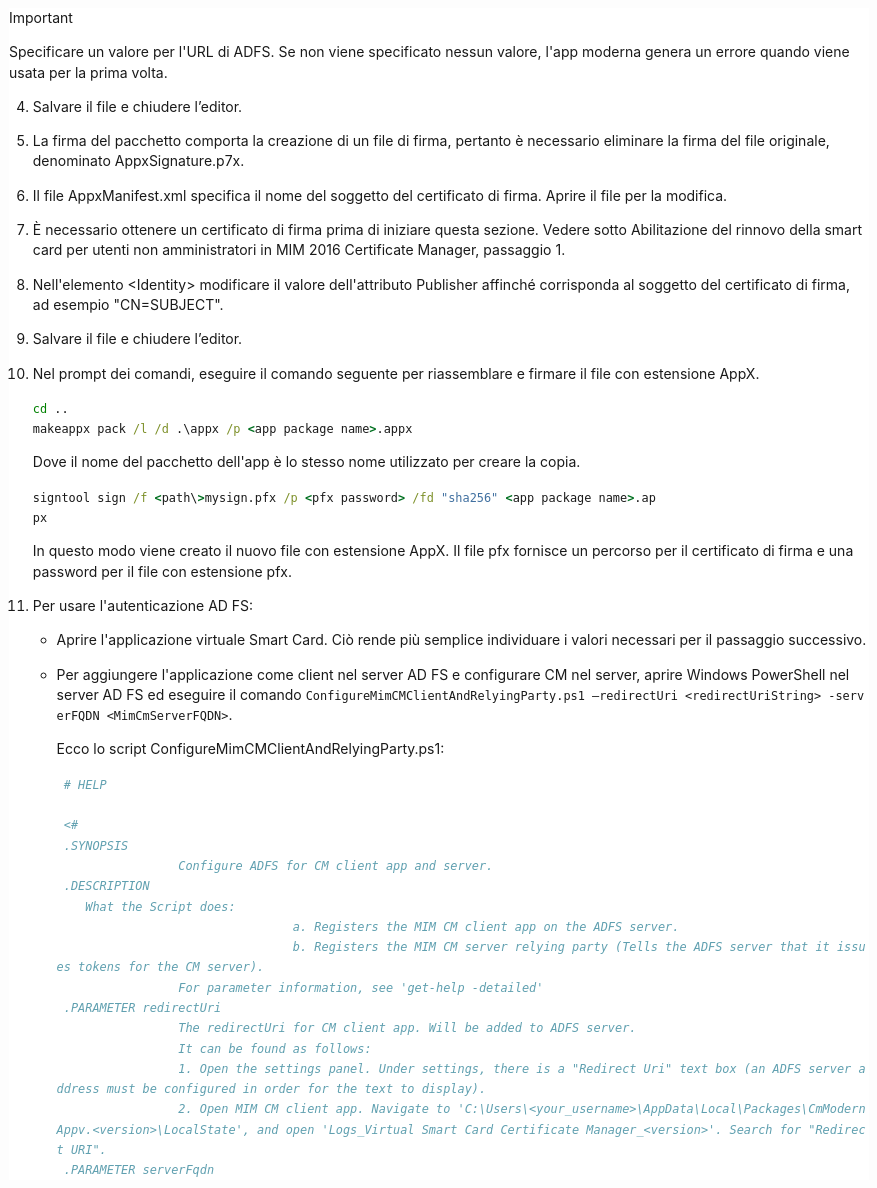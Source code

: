    > [!IMPORTANT]
   > Specificare un valore per l'URL di ADFS. Se non viene specificato nessun valore, l'app moderna genera un errore quando viene usata per la prima volta.
4. Salvare il file e chiudere l’editor.

5. La firma del pacchetto comporta la creazione di un file di firma, pertanto è necessario eliminare la firma del file originale, denominato AppxSignature.p7x.

6. Il file AppxManifest.xml specifica il nome del soggetto del certificato di firma. Aprire il file per la modifica.

7. È necessario ottenere un certificato di firma prima di iniziare questa sezione. Vedere sotto Abilitazione del rinnovo della smart card per utenti non amministratori in MIM 2016 Certificate Manager, passaggio 1.

8. Nell'elemento &lt;Identity&gt; modificare il valore dell'attributo Publisher affinché corrisponda al soggetto del certificato di firma, ad esempio "CN=SUBJECT".

9. Salvare il file e chiudere l’editor.

10. Nel prompt dei comandi, eseguire il comando seguente per riassemblare e firmare il file con estensione AppX.

    ```cmd
    cd ..
    makeappx pack /l /d .\appx /p <app package name>.appx
    ```
    Dove il nome del pacchetto dell'app è lo stesso nome utilizzato per creare la copia.

    ```cmd
    signtool sign /f <path\>mysign.pfx /p <pfx password> /fd "sha256" <app package name>.ap
    px
    ```
    In questo modo viene creato il nuovo file con estensione AppX. Il file pfx fornisce un percorso per il certificato di firma e una password per il file con estensione pfx.

11. Per usare l'autenticazione AD FS:

    - Aprire l'applicazione virtuale Smart Card. Ciò rende più semplice individuare i valori necessari per il passaggio successivo.

    - Per aggiungere l'applicazione come client nel server AD FS e configurare CM nel server, aprire Windows PowerShell nel server AD FS ed eseguire il comando `ConfigureMimCMClientAndRelyingParty.ps1 –redirectUri <redirectUriString> -serverFQDN <MimCmServerFQDN>`.

       Ecco lo script ConfigureMimCMClientAndRelyingParty.ps1:

      ```PowerShell
       # HELP

       <#
       .SYNOPSIS
                       Configure ADFS for CM client app and server.
       .DESCRIPTION
          What the Script does:
                                       a. Registers the MIM CM client app on the ADFS server.
                                       b. Registers the MIM CM server relying party (Tells the ADFS server that it issues tokens for the CM server).
                       For parameter information, see 'get-help -detailed'
       .PARAMETER redirectUri
                       The redirectUri for CM client app. Will be added to ADFS server.
                       It can be found as follows:
                       1. Open the settings panel. Under settings, there is a "Redirect Uri" text box (an ADFS server address must be configured in order for the text to display).
                       2. Open MIM CM client app. Navigate to 'C:\Users\<your_username>\AppData\Local\Packages\CmModernAppv.<version>\LocalState', and open 'Logs_Virtual Smart Card Certificate Manager_<version>'. Search for "Redirect URI".
       .PARAMETER serverFqdn